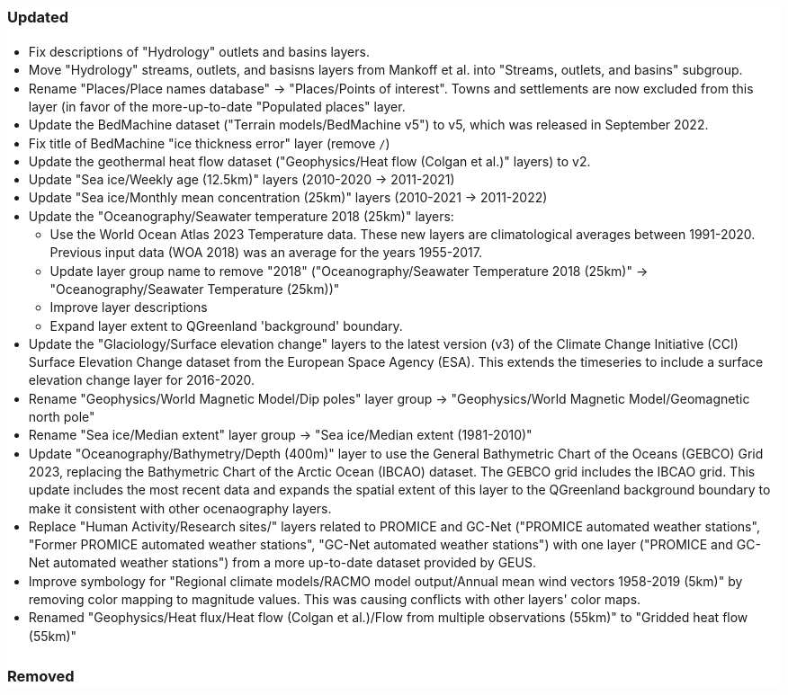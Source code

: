
### Updated

- Fix descriptions of "Hydrology" outlets and basins layers.
- Move "Hydrology" streams, outlets, and basisns layers from Mankoff
  et al. into "Streams, outlets, and basins" subgroup.
- Rename "Places/Place names database" -> "Places/Points of interest". Towns and
  settlements are now excluded from this layer (in favor of the more-up-to-date
  "Populated places" layer.
- Update the BedMachine dataset ("Terrain models/BedMachine v5") to v5, which was
  released in September 2022.
- Fix title of BedMachine "ice thickness error" layer (remove `/`)
- Update the geothermal heat flow dataset ("Geophysics/Heat flow (Colgan et
  al.)" layers) to v2.
- Update "Sea ice/Weekly age (12.5km)" layers (2010-2020 -> 2011-2021)
- Update "Sea ice/Monthly mean concentration (25km)" layers (2010-2021 -> 2011-2022)
- Update the "Oceanography/Seawater temperature 2018 (25km)" layers:
    - Use the World Ocean Atlas 2023 Temperature data. These new layers are
      climatological averages between 1991-2020. Previous input data (WOA 2018)
      was an average for the years 1955-2017.
    - Update layer group name to remove "2018" ("Oceanography/Seawater Temperature
      2018 (25km)" -> "Oceanography/Seawater Temperature (25km))"
    - Improve layer descriptions
    - Expand layer extent to QGreenland 'background' boundary.
- Update the "Glaciology/Surface elevation change" layers to the latest version
  (v3) of the Climate Change Initiative (CCI) Surface Elevation Change dataset
  from the European Space Agency (ESA). This extends the timeseries to include a
  surface elevation change layer for 2016-2020.
- Rename "Geophysics/World Magnetic Model/Dip poles" layer group ->
  "Geophysics/World Magnetic Model/Geomagnetic north pole"
- Rename "Sea ice/Median extent" layer group -> "Sea ice/Median extent
  (1981-2010)"
- Update "Oceanography/Bathymetry/Depth (400m)" layer to use the General
  Bathymetric Chart of the Oceans (GEBCO) Grid 2023, replacing the Bathymetric
  Chart of the Arctic Ocean (IBCAO) dataset. The GEBCO grid includes the IBCAO
  grid. This update includes the most recent data and expands the spatial extent
  of this layer to the QGreenland background boundary to make it consistent with
  other ocenaography layers.
- Replace "Human Activity/Research sites/" layers related to PROMICE and GC-Net
  ("PROMICE automated weather stations", "Former PROMICE automated weather
  stations", "GC-Net automated weather stations") with one layer ("PROMICE and
  GC-Net automated weather stations") from a more up-to-date dataset provided by
  GEUS.
- Improve symbology for "Regional climate models/RACMO model output/Annual mean
  wind vectors 1958-2019 (5km)" by removing color mapping to magnitude
  values. This was causing conflicts with other layers' color maps.
- Renamed "Geophysics/Heat flux/Heat flow (Colgan et al.)/Flow from multiple
  observations (55km)" to "Gridded heat flow (55km)"


### Removed
